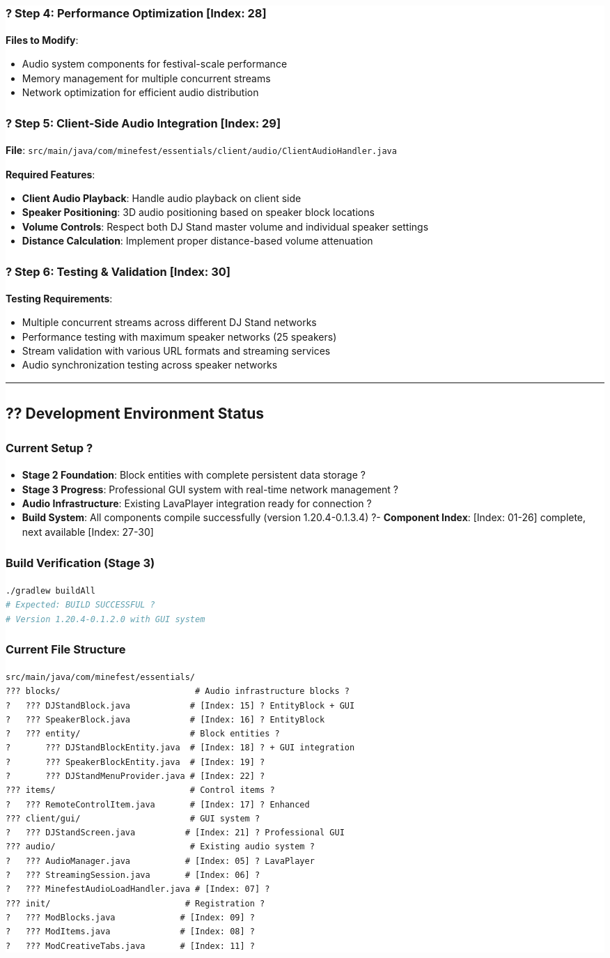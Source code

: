 ### ? Step 4: Performance Optimization [Index: 28]
**Files to Modify**:
- Audio system components for festival-scale performance
- Memory management for multiple concurrent streams
- Network optimization for efficient audio distribution

### ? Step 5: Client-Side Audio Integration [Index: 29]
**File**: `src/main/java/com/minefest/essentials/client/audio/ClientAudioHandler.java`

**Required Features**:
- **Client Audio Playback**: Handle audio playback on client side
- **Speaker Positioning**: 3D audio positioning based on speaker block locations
- **Volume Controls**: Respect both DJ Stand master volume and individual speaker settings
- **Distance Calculation**: Implement proper distance-based volume attenuation

### ? Step 6: Testing & Validation [Index: 30]
**Testing Requirements**:
- Multiple concurrent streams across different DJ Stand networks
- Performance testing with maximum speaker networks (25 speakers)
- Stream validation with various URL formats and streaming services
- Audio synchronization testing across speaker networks

---

## ?? Development Environment Status

### Current Setup ?
- **Stage 2 Foundation**: Block entities with complete persistent data storage ?
- **Stage 3 Progress**: Professional GUI system with real-time network management ?
- **Audio Infrastructure**: Existing LavaPlayer integration ready for connection ?
- **Build System**: All components compile successfully (version 1.20.4-0.1.3.4) ?- **Component Index**: [Index: 01-26] complete, next available [Index: 27-30]

### Build Verification (Stage 3)
```bash
./gradlew buildAll
# Expected: BUILD SUCCESSFUL ?
# Version 1.20.4-0.1.2.0 with GUI system
```

### Current File Structure
```
src/main/java/com/minefest/essentials/
??? blocks/                           # Audio infrastructure blocks ?
?   ??? DJStandBlock.java            # [Index: 15] ? EntityBlock + GUI
?   ??? SpeakerBlock.java            # [Index: 16] ? EntityBlock
?   ??? entity/                      # Block entities ?
?       ??? DJStandBlockEntity.java  # [Index: 18] ? + GUI integration
?       ??? SpeakerBlockEntity.java  # [Index: 19] ?
?       ??? DJStandMenuProvider.java # [Index: 22] ?
??? items/                           # Control items ?
?   ??? RemoteControlItem.java       # [Index: 17] ? Enhanced
??? client/gui/                      # GUI system ?
?   ??? DJStandScreen.java          # [Index: 21] ? Professional GUI
??? audio/                           # Existing audio system ?
?   ??? AudioManager.java           # [Index: 05] ? LavaPlayer
?   ??? StreamingSession.java       # [Index: 06] ?
?   ??? MinefestAudioLoadHandler.java # [Index: 07] ?
??? init/                           # Registration ?
?   ??? ModBlocks.java             # [Index: 09] ?
?   ??? ModItems.java              # [Index: 08] ?
?   ??? ModCreativeTabs.java       # [Index: 11] ?
```